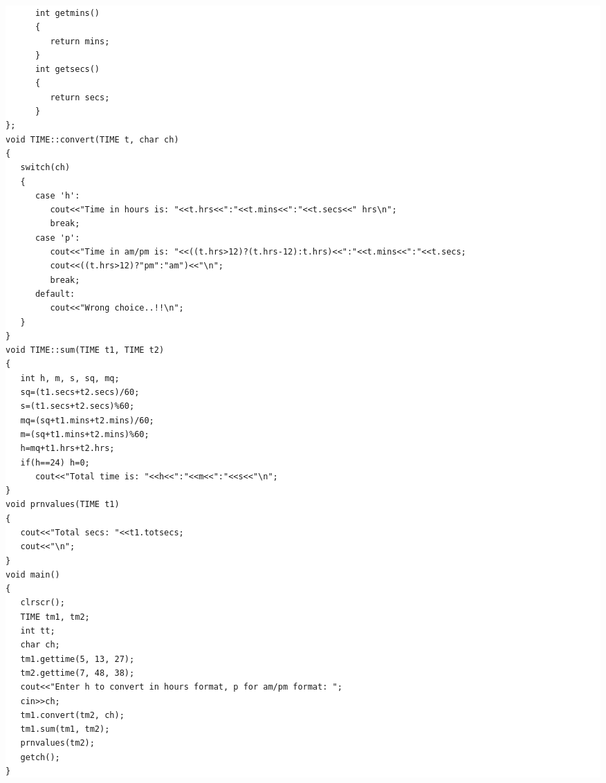 ```
      int getmins()
      {
         return mins;
      }
      int getsecs()
      {
         return secs;
      }
};
void TIME::convert(TIME t, char ch)
{
   switch(ch)
   {
      case 'h':
         cout<<"Time in hours is: "<<t.hrs<<":"<<t.mins<<":"<<t.secs<<" hrs\n";
         break;
      case 'p':
         cout<<"Time in am/pm is: "<<((t.hrs>12)?(t.hrs-12):t.hrs)<<":"<<t.mins<<":"<<t.secs;
         cout<<((t.hrs>12)?"pm":"am")<<"\n";
         break;
      default:
         cout<<"Wrong choice..!!\n";
   }
}
void TIME::sum(TIME t1, TIME t2)
{
   int h, m, s, sq, mq;
   sq=(t1.secs+t2.secs)/60;
   s=(t1.secs+t2.secs)%60;
   mq=(sq+t1.mins+t2.mins)/60;
   m=(sq+t1.mins+t2.mins)%60;
   h=mq+t1.hrs+t2.hrs;
   if(h==24) h=0;
      cout<<"Total time is: "<<h<<":"<<m<<":"<<s<<"\n";
}
void prnvalues(TIME t1)
{
   cout<<"Total secs: "<<t1.totsecs;
   cout<<"\n";
}
void main()
{
   clrscr();
   TIME tm1, tm2;
   int tt;
   char ch;
   tm1.gettime(5, 13, 27);
   tm2.gettime(7, 48, 38);
   cout<<"Enter h to convert in hours format, p for am/pm format: ";
   cin>>ch;
   tm1.convert(tm2, ch);
   tm1.sum(tm1, tm2);
   prnvalues(tm2);
   getch();
}
```
